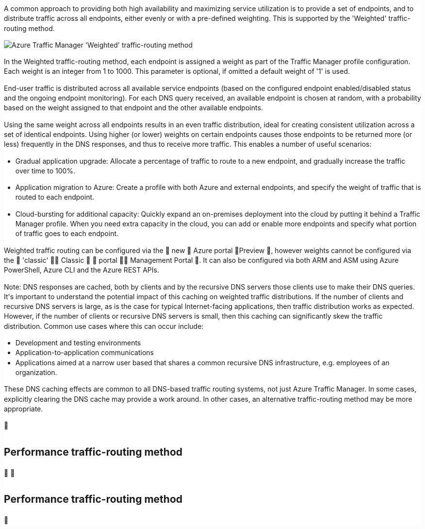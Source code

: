 A common approach to providing both high availability and maximizing service utilization is to provide a set of endpoints, and to distribute traffic across all endpoints, either evenly or with a pre-defined weighting. This is supported by the 'Weighted' traffic-routing method.

![Azure Traffic Manager 'Weighted' traffic-routing method][2]

In the Weighted traffic-routing method, each endpoint is assigned a weight as part of the Traffic Manager profile configuration.  Each weight is an integer from 1 to 1000. This parameter is optional, if omitted a default weight of '1' is used.
  
End-user traffic is distributed across all available service endpoints (based on the configured endpoint enabled/disabled status and the ongoing endpoint monitoring).  For each DNS query received, an available endpoint is chosen at random, with a probability based on the weight assigned to that endpoint and the other available endpoints.  

Using the same weight across all endpoints results in an even traffic distribution, ideal for creating consistent utilization across a set of identical endpoints. Using higher (or lower) weights on certain endpoints causes those endpoints to be returned more (or less) frequently in the DNS responses, and thus to receive more traffic. This enables a number of useful scenarios:

- Gradual application upgrade: Allocate a percentage of traffic to route to a new endpoint, and gradually increase the traffic over time to 100%.

- Application migration to Azure: Create a profile with both Azure and external endpoints, and specify the weight of traffic that is routed to each endpoint.

- Cloud-bursting for additional capacity: Quickly expand an on-premises deployment into the cloud by putting it behind a Traffic Manager profile. When you need extra capacity in the cloud, you can add or enable more endpoints and specify what portion of traffic goes to each endpoint.

Weighted traffic routing can be configured via the  new  Azure portal  Preview , however weights cannot be configured via the  'classic'  Classic   portal  Management Portal .  It can also be configured via both ARM and ASM using Azure PowerShell, Azure CLI and the Azure REST APIs.

Note: DNS responses are cached, both by clients and by the recursive DNS servers those clients use to make their DNS queries.  It's important to understand the potential impact of this caching on weighted traffic distributions.  If the number of clients and recursive DNS servers is large, as is the case for typical Internet-facing applications, then traffic distribution works as expected.  However, if the number of clients or recursive DNS servers is small, then this caching can significantly skew the traffic distribution.  Common use cases where this can occur include:

- Development and testing environments
- Application-to-application communications
- Applications aimed at a narrow user based that shares a common recursive DNS infrastructure, e.g. employees of an organization.

These DNS caching effects are common to all DNS-based traffic routing systems, not just Azure Traffic Manager.  In some cases, explicitly clearing the DNS cache may provide a work around.  In other cases, an alternative traffic-routing method may be more appropriate.


## Performance traffic-routing method


## <a name="performance-traffic-routing-method"></a> Performance traffic-routing method



[1]: ./media/traffic-manager-routing-methods/priority.png
[2]: ./media/traffic-manager-routing-methods/weighted.png
[3]: ./media/traffic-manager-routing-methods/performance.png